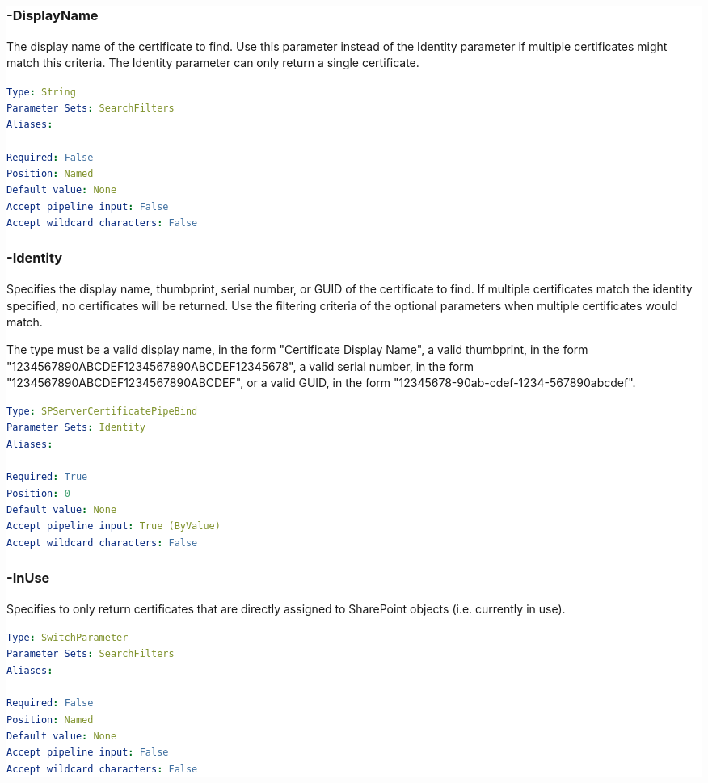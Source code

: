 ### -DisplayName
The display name of the certificate to find.
Use this parameter instead of the Identity parameter if multiple certificates might match this criteria.
The Identity parameter can only return a single certificate.

```yaml
Type: String
Parameter Sets: SearchFilters
Aliases:

Required: False
Position: Named
Default value: None
Accept pipeline input: False
Accept wildcard characters: False
```

### -Identity
Specifies the display name, thumbprint, serial number, or GUID of the certificate to find.
If multiple certificates match the identity specified, no certificates will be returned.
Use the filtering criteria of the optional parameters when multiple certificates would match.

The type must be a valid display name, in the form "Certificate Display Name", a valid thumbprint, in the form "1234567890ABCDEF1234567890ABCDEF12345678", a valid serial number, in the form "1234567890ABCDEF1234567890ABCDEF", or a valid GUID, in the form "12345678-90ab-cdef-1234-567890abcdef".

```yaml
Type: SPServerCertificatePipeBind
Parameter Sets: Identity
Aliases:

Required: True
Position: 0
Default value: None
Accept pipeline input: True (ByValue)
Accept wildcard characters: False
```

### -InUse
Specifies to only return certificates that are directly assigned to SharePoint objects (i.e.
currently in use).

```yaml
Type: SwitchParameter
Parameter Sets: SearchFilters
Aliases:

Required: False
Position: Named
Default value: None
Accept pipeline input: False
Accept wildcard characters: False
```
